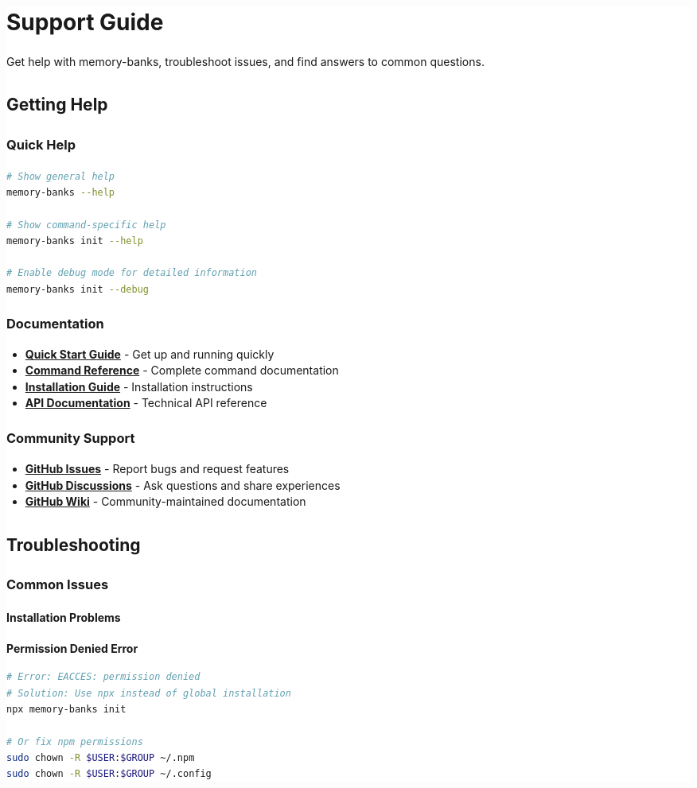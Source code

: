 # Support Guide

Get help with memory-banks, troubleshoot issues, and find answers to common questions.

## Getting Help

### Quick Help
```bash
# Show general help
memory-banks --help

# Show command-specific help
memory-banks init --help

# Enable debug mode for detailed information
memory-banks init --debug
```

### Documentation
- **[Quick Start Guide](quick-start-guide.md)** - Get up and running quickly
- **[Command Reference](command-reference.md)** - Complete command documentation
- **[Installation Guide](installation-guide.md)** - Installation instructions
- **[API Documentation](file-operations-api.md)** - Technical API reference

### Community Support
- **[GitHub Issues](https://github.com/zacfermanis/memory-banks/issues)** - Report bugs and request features
- **[GitHub Discussions](https://github.com/zacfermanis/memory-banks/discussions)** - Ask questions and share experiences
- **[GitHub Wiki](https://github.com/zacfermanis/memory-banks/wiki)** - Community-maintained documentation

## Troubleshooting

### Common Issues

#### Installation Problems

**Permission Denied Error**
```bash
# Error: EACCES: permission denied
# Solution: Use npx instead of global installation
npx memory-banks init

# Or fix npm permissions
sudo chown -R $USER:$GROUP ~/.npm
sudo chown -R $USER:$GROUP ~/.config
```

